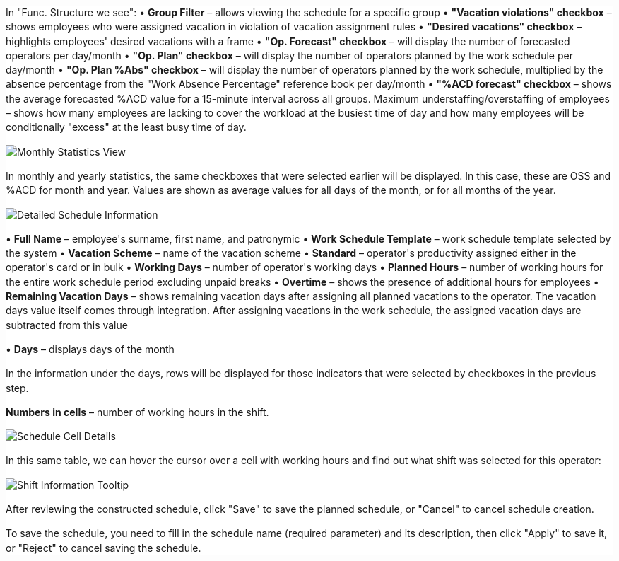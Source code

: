 In "Func. Structure we see":
• **Group Filter** – allows viewing the schedule for a specific group
• **"Vacation violations" checkbox** – shows employees who were assigned vacation in violation of vacation assignment rules
• **"Desired vacations" checkbox** – highlights employees' desired vacations with a frame
• **"Op. Forecast" checkbox** – will display the number of forecasted operators per day/month
• **"Op. Plan" checkbox** – will display the number of operators planned by the work schedule per day/month
• **"Op. Plan %Abs" checkbox** – will display the number of operators planned by the work schedule, multiplied by the absence percentage from the "Work Absence Percentage" reference book per day/month
• **"%ACD forecast" checkbox** – shows the average forecasted %ACD value for a 15-minute interval across all groups. Maximum understaffing/overstaffing of employees – shows how many employees are lacking to cover the workload at the busiest time of day and how many employees will be conditionally "excess" at the least busy time of day.

![Monthly Statistics View](img/monthly_statistics_view.png)

In monthly and yearly statistics, the same checkboxes that were selected earlier will be displayed. In this case, these are OSS and %ACD for month and year. Values are shown as average values for all days of the month, or for all months of the year.

![Detailed Schedule Information](img/detailed_schedule_info.png)

• **Full Name** – employee's surname, first name, and patronymic
• **Work Schedule Template** – work schedule template selected by the system
• **Vacation Scheme** – name of the vacation scheme
• **Standard** – operator's productivity assigned either in the operator's card or in bulk
• **Working Days** – number of operator's working days
• **Planned Hours** – number of working hours for the entire work schedule period excluding unpaid breaks
• **Overtime** – shows the presence of additional hours for employees
• **Remaining Vacation Days** – shows remaining vacation days after assigning all planned vacations to the operator. The vacation days value itself comes through integration. After assigning vacations in the work schedule, the assigned vacation days are subtracted from this value

• **Days** – displays days of the month

In the information under the days, rows will be displayed for those indicators that were selected by checkboxes in the previous step.

**Numbers in cells** – number of working hours in the shift.

![Schedule Cell Details](img/schedule_cell_details.png)

In this same table, we can hover the cursor over a cell with working hours and find out what shift was selected for this operator:

![Shift Information Tooltip](img/shift_info_tooltip.png)

After reviewing the constructed schedule, click "Save" to save the planned schedule, or "Cancel" to cancel schedule creation.

To save the schedule, you need to fill in the schedule name (required parameter) and its description, then click "Apply" to save it, or "Reject" to cancel saving the schedule.

